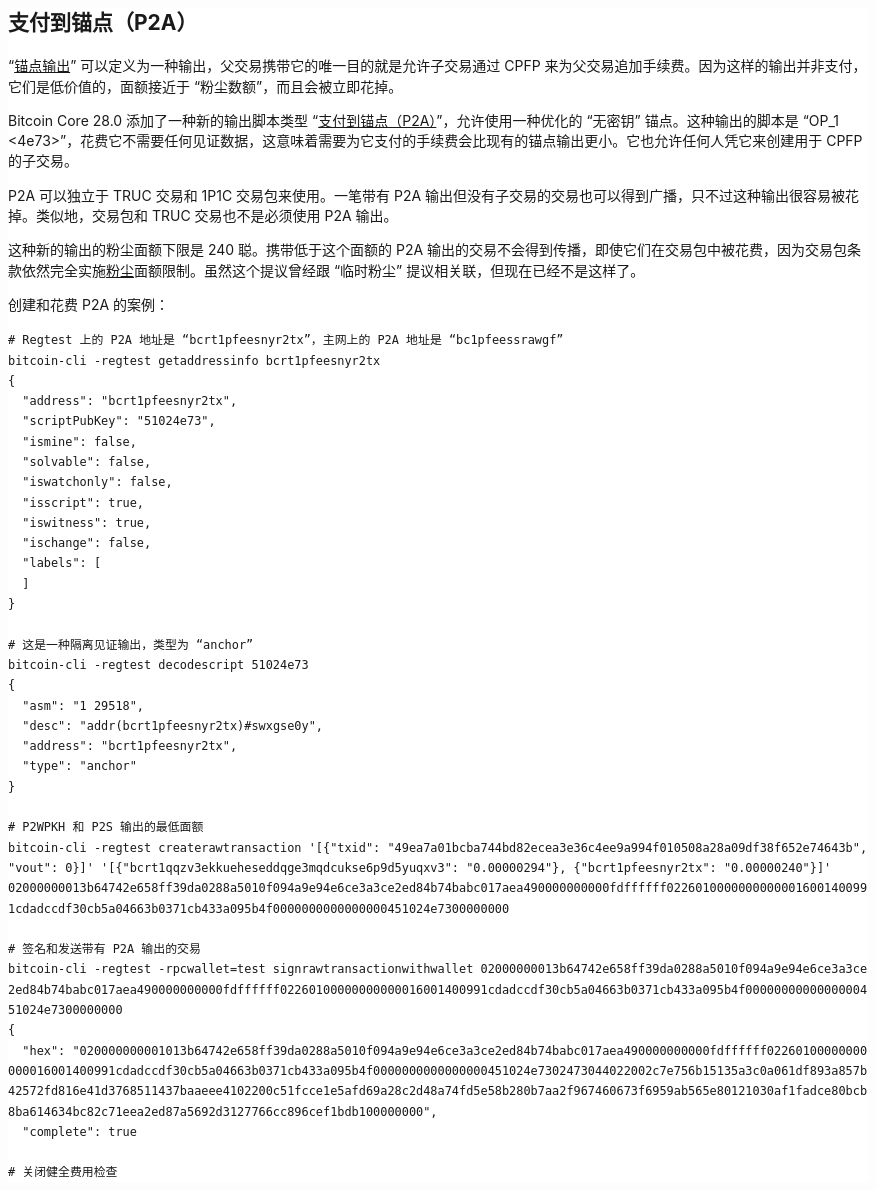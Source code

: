 ## 支付到锚点（P2A）

“[锚点输出](https://bitcoinops.org/en/topics/anchor-outputs/)” 可以定义为一种输出，父交易携带它的唯一目的就是允许子交易通过 CPFP 来为父交易追加手续费。因为这样的输出并非支付，它们是低价值的，面额接近于 “粉尘数额”，而且会被立即花掉。

Bitcoin Core 28.0 添加了一种新的输出脚本类型 “[支付到锚点（P2A）](https://bitcoinops.org/en/topics/ephemeral-anchors/)”，允许使用一种优化的 “无密钥” 锚点。这种输出的脚本是 “OP_1 <4e73>”，花费它不需要任何见证数据，这意味着需要为它支付的手续费会比现有的锚点输出更小。它也允许任何人凭它来创建用于 CPFP 的子交易。

P2A 可以独立于 TRUC 交易和 1P1C 交易包来使用。一笔带有 P2A 输出但没有子交易的交易也可以得到广播，只不过这种输出很容易被花掉。类似地，交易包和 TRUC 交易也不是必须使用 P2A 输出。

这种新的输出的粉尘面额下限是 240 聪。携带低于这个面额的 P2A 输出的交易不会得到传播，即使它们在交易包中被花费，因为交易包条款依然完全实施[粉尘](https://bitcoinops.org/en/topics/uneconomical-outputs/)面额限制。虽然这个提议曾经跟 “临时粉尘” 提议相关联，但现在已经不是这样了。

创建和花费 P2A 的案例：

```
# Regtest 上的 P2A 地址是 “bcrt1pfeesnyr2tx”，主网上的 P2A 地址是 “bc1pfeessrawgf”
bitcoin-cli -regtest getaddressinfo bcrt1pfeesnyr2tx
{
  "address": "bcrt1pfeesnyr2tx",
  "scriptPubKey": "51024e73",
  "ismine": false,
  "solvable": false,
  "iswatchonly": false,
  "isscript": true,
  "iswitness": true,
  "ischange": false,
  "labels": [
  ]
}

# 这是一种隔离见证输出，类型为 “anchor”
bitcoin-cli -regtest decodescript 51024e73
{
  "asm": "1 29518",
  "desc": "addr(bcrt1pfeesnyr2tx)#swxgse0y",
  "address": "bcrt1pfeesnyr2tx",
  "type": "anchor"
}

# P2WPKH 和 P2S 输出的最低面额
bitcoin-cli -regtest createrawtransaction '[{"txid": "49ea7a01bcba744bd82ecea3e36c4ee9a994f010508a28a09df38f652e74643b", "vout": 0}]' '[{"bcrt1qqzv3ekkueheseddqge3mqdcukse6p9d5yuqxv3": "0.00000294"}, {"bcrt1pfeesnyr2tx": "0.00000240"}]'
02000000013b64742e658ff39da0288a5010f094a9e94e6ce3a3ce2ed84b74babc017aea490000000000fdffffff02260100000000000016001400991cdadccdf30cb5a04663b0371cb433a095b4f0000000000000000451024e7300000000

# 签名和发送带有 P2A 输出的交易
bitcoin-cli -regtest -rpcwallet=test signrawtransactionwithwallet 02000000013b64742e658ff39da0288a5010f094a9e94e6ce3a3ce2ed84b74babc017aea490000000000fdffffff02260100000000000016001400991cdadccdf30cb5a04663b0371cb433a095b4f0000000000000000451024e7300000000
{
  "hex": "020000000001013b64742e658ff39da0288a5010f094a9e94e6ce3a3ce2ed84b74babc017aea490000000000fdffffff02260100000000000016001400991cdadccdf30cb5a04663b0371cb433a095b4f0000000000000000451024e7302473044022002c7e756b15135a3c0a061df893a857b42572fd816e41d3768511437baaeee4102200c51fcce1e5afd69a28c2d48a74fd5e58b280b7aa2f967460673f6959ab565e80121030af1fadce80bcb8ba614634bc82c71eea2ed87a5692d3127766cc896cef1bdb100000000",
  "complete": true

# 关闭健全费用检查
```